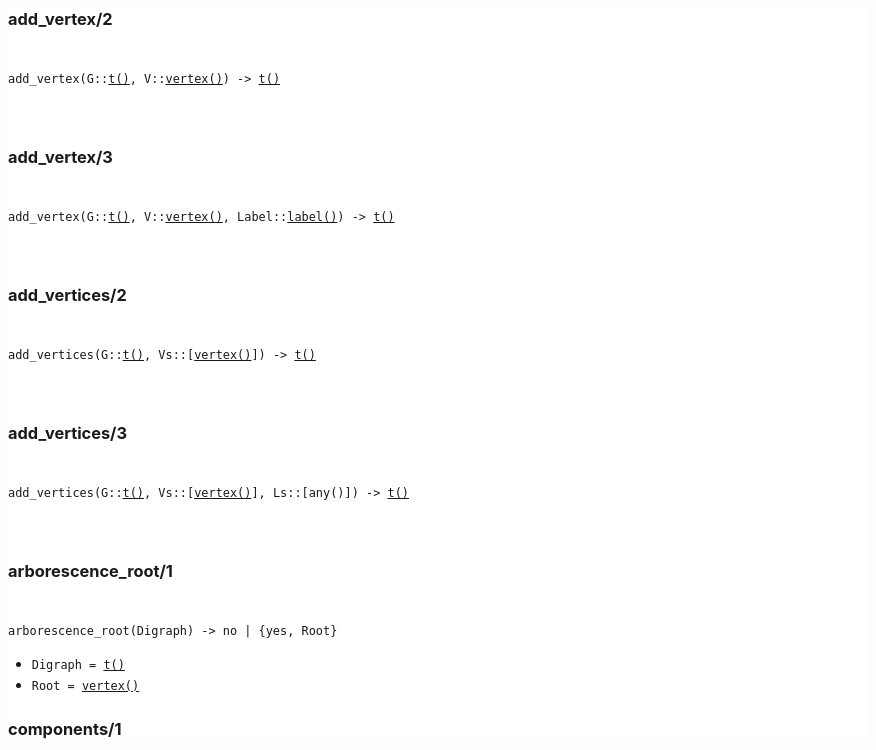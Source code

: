 <a name="add_vertex-2"></a>

### add_vertex/2 ###

<pre><code>
add_vertex(G::<a href="#type-t">t()</a>, V::<a href="#type-vertex">vertex()</a>) -&gt; <a href="#type-t">t()</a>
</code></pre>
<br />

<a name="add_vertex-3"></a>

### add_vertex/3 ###

<pre><code>
add_vertex(G::<a href="#type-t">t()</a>, V::<a href="#type-vertex">vertex()</a>, Label::<a href="#type-label">label()</a>) -&gt; <a href="#type-t">t()</a>
</code></pre>
<br />

<a name="add_vertices-2"></a>

### add_vertices/2 ###

<pre><code>
add_vertices(G::<a href="#type-t">t()</a>, Vs::[<a href="#type-vertex">vertex()</a>]) -&gt; <a href="#type-t">t()</a>
</code></pre>
<br />

<a name="add_vertices-3"></a>

### add_vertices/3 ###

<pre><code>
add_vertices(G::<a href="#type-t">t()</a>, Vs::[<a href="#type-vertex">vertex()</a>], Ls::[any()]) -&gt; <a href="#type-t">t()</a>
</code></pre>
<br />

<a name="arborescence_root-1"></a>

### arborescence_root/1 ###

<pre><code>
arborescence_root(Digraph) -&gt; no | {yes, Root}
</code></pre>

<ul class="definitions"><li><code>Digraph = <a href="#type-t">t()</a></code></li><li><code>Root = <a href="#type-vertex">vertex()</a></code></li></ul>

<a name="components-1"></a>

### components/1 ###
